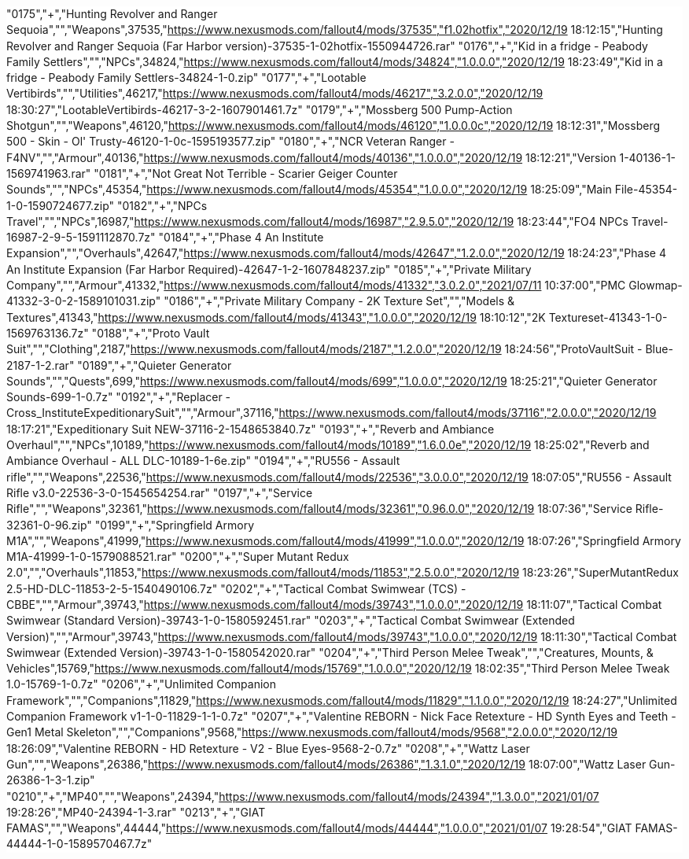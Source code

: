 "0175","+","Hunting Revolver and Ranger Sequoia","","Weapons",37535,"https://www.nexusmods.com/fallout4/mods/37535","f1.02hotfix","2020/12/19 18:12:15","Hunting Revolver and Ranger Sequoia (Far Harbor version)-37535-1-02hotfix-1550944726.rar"
"0176","+","Kid in a fridge - Peabody Family Settlers","","NPCs",34824,"https://www.nexusmods.com/fallout4/mods/34824","1.0.0.0","2020/12/19 18:23:49","Kid in a fridge - Peabody Family Settlers-34824-1-0.zip"
"0177","+","Lootable Vertibirds","","Utilities",46217,"https://www.nexusmods.com/fallout4/mods/46217","3.2.0.0","2020/12/19 18:30:27","LootableVertibirds-46217-3-2-1607901461.7z"
"0179","+","Mossberg 500 Pump-Action Shotgun","","Weapons",46120,"https://www.nexusmods.com/fallout4/mods/46120","1.0.0.0c","2020/12/19 18:12:31","Mossberg 500 - Skin - Ol' Trusty-46120-1-0c-1595193577.zip"
"0180","+","NCR Veteran Ranger - F4NV","","Armour",40136,"https://www.nexusmods.com/fallout4/mods/40136","1.0.0.0","2020/12/19 18:12:21","Version 1-40136-1-1569741963.rar"
"0181","+","Not Great Not Terrible - Scarier Geiger Counter Sounds","","NPCs",45354,"https://www.nexusmods.com/fallout4/mods/45354","1.0.0.0","2020/12/19 18:25:09","Main File-45354-1-0-1590724677.zip"
"0182","+","NPCs Travel","","NPCs",16987,"https://www.nexusmods.com/fallout4/mods/16987","2.9.5.0","2020/12/19 18:23:44","FO4 NPCs Travel-16987-2-9-5-1591112870.7z"
"0184","+","Phase 4 An Institute Expansion","","Overhauls",42647,"https://www.nexusmods.com/fallout4/mods/42647","1.2.0.0","2020/12/19 18:24:23","Phase 4 An Institute Expansion (Far Harbor Required)-42647-1-2-1607848237.zip"
"0185","+","Private Military Company","","Armour",41332,"https://www.nexusmods.com/fallout4/mods/41332","3.0.2.0","2021/07/11 10:37:00","PMC Glowmap-41332-3-0-2-1589101031.zip"
"0186","+","Private Military Company - 2K Texture Set","","Models & Textures",41343,"https://www.nexusmods.com/fallout4/mods/41343","1.0.0.0","2020/12/19 18:10:12","2K Textureset-41343-1-0-1569763136.7z"
"0188","+","Proto Vault Suit","","Clothing",2187,"https://www.nexusmods.com/fallout4/mods/2187","1.2.0.0","2020/12/19 18:24:56","ProtoVaultSuit - Blue-2187-1-2.rar"
"0189","+","Quieter Generator Sounds","","Quests",699,"https://www.nexusmods.com/fallout4/mods/699","1.0.0.0","2020/12/19 18:25:21","Quieter Generator Sounds-699-1-0.7z"
"0192","+","Replacer - Cross_InstituteExpeditionarySuit","","Armour",37116,"https://www.nexusmods.com/fallout4/mods/37116","2.0.0.0","2020/12/19 18:17:21","Expeditionary Suit NEW-37116-2-1548653840.7z"
"0193","+","Reverb and Ambiance Overhaul","","NPCs",10189,"https://www.nexusmods.com/fallout4/mods/10189","1.6.0.0e","2020/12/19 18:25:02","Reverb and Ambiance Overhaul - ALL DLC-10189-1-6e.zip"
"0194","+","RU556 - Assault rifle","","Weapons",22536,"https://www.nexusmods.com/fallout4/mods/22536","3.0.0.0","2020/12/19 18:07:05","RU556 - Assault Rifle v3.0-22536-3-0-1545654254.rar"
"0197","+","Service Rifle","","Weapons",32361,"https://www.nexusmods.com/fallout4/mods/32361","0.96.0.0","2020/12/19 18:07:36","Service Rifle-32361-0-96.zip"
"0199","+","Springfield Armory M1A","","Weapons",41999,"https://www.nexusmods.com/fallout4/mods/41999","1.0.0.0","2020/12/19 18:07:26","Springfield Armory M1A-41999-1-0-1579088521.rar"
"0200","+","Super Mutant Redux 2.0","","Overhauls",11853,"https://www.nexusmods.com/fallout4/mods/11853","2.5.0.0","2020/12/19 18:23:26","SuperMutantRedux 2.5-HD-DLC-11853-2-5-1540490106.7z"
"0202","+","Tactical Combat Swimwear (TCS) - CBBE","","Armour",39743,"https://www.nexusmods.com/fallout4/mods/39743","1.0.0.0","2020/12/19 18:11:07","Tactical Combat Swimwear (Standard Version)-39743-1-0-1580592451.rar"
"0203","+","Tactical Combat Swimwear (Extended Version)","","Armour",39743,"https://www.nexusmods.com/fallout4/mods/39743","1.0.0.0","2020/12/19 18:11:30","Tactical Combat Swimwear (Extended Version)-39743-1-0-1580542020.rar"
"0204","+","Third Person Melee Tweak","","Creatures, Mounts, & Vehicles",15769,"https://www.nexusmods.com/fallout4/mods/15769","1.0.0.0","2020/12/19 18:02:35","Third Person Melee Tweak 1.0-15769-1-0.7z"
"0206","+","Unlimited Companion Framework","","Companions",11829,"https://www.nexusmods.com/fallout4/mods/11829","1.1.0.0","2020/12/19 18:24:27","Unlimited Companion Framework v1-1-0-11829-1-1-0.7z"
"0207","+","Valentine REBORN - Nick Face Retexture - HD Synth Eyes and Teeth - Gen1 Metal Skeleton","","Companions",9568,"https://www.nexusmods.com/fallout4/mods/9568","2.0.0.0","2020/12/19 18:26:09","Valentine REBORN - HD Retexture - V2 - Blue Eyes-9568-2-0.7z"
"0208","+","Wattz Laser Gun","","Weapons",26386,"https://www.nexusmods.com/fallout4/mods/26386","1.3.1.0","2020/12/19 18:07:00","Wattz Laser Gun-26386-1-3-1.zip"
"0210","+","MP40","","Weapons",24394,"https://www.nexusmods.com/fallout4/mods/24394","1.3.0.0","2021/01/07 19:28:26","MP40-24394-1-3.rar"
"0213","+","GIAT FAMAS","","Weapons",44444,"https://www.nexusmods.com/fallout4/mods/44444","1.0.0.0","2021/01/07 19:28:54","GIAT FAMAS-44444-1-0-1589570467.7z"